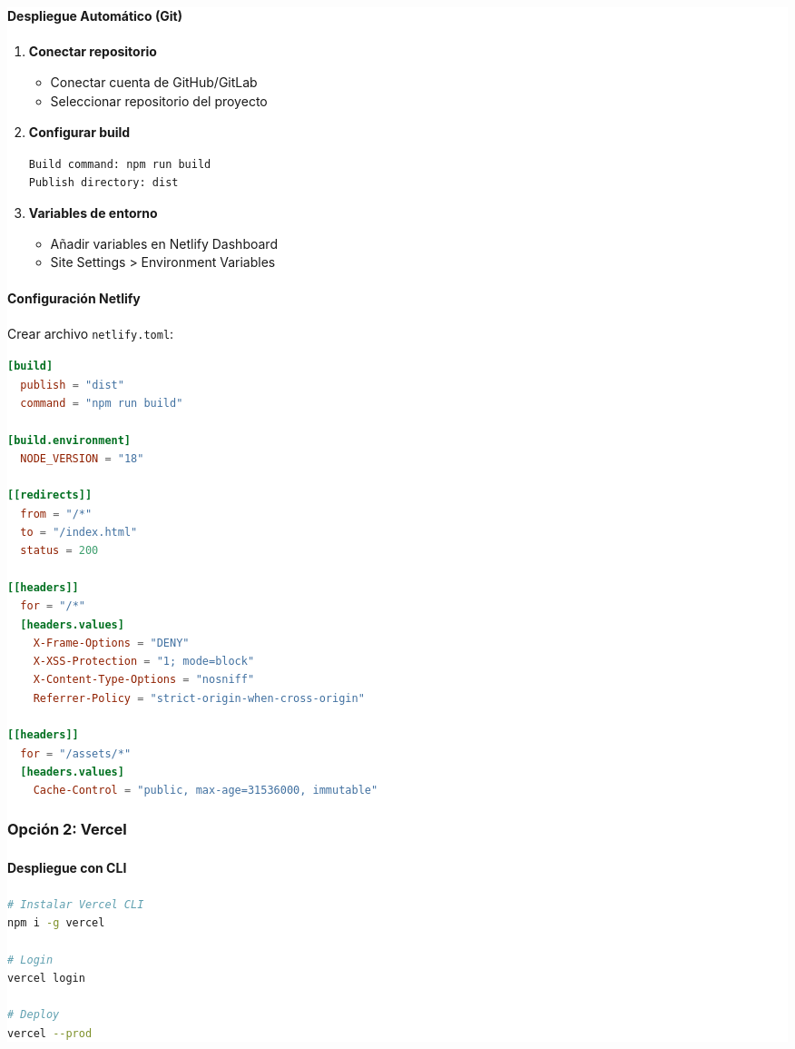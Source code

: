 #### Despliegue Automático (Git)
1. **Conectar repositorio**
   - Conectar cuenta de GitHub/GitLab
   - Seleccionar repositorio del proyecto

2. **Configurar build**
   ```
   Build command: npm run build
   Publish directory: dist
   ```

3. **Variables de entorno**
   - Añadir variables en Netlify Dashboard
   - Site Settings > Environment Variables

#### Configuración Netlify
Crear archivo `netlify.toml`:
```toml
[build]
  publish = "dist"
  command = "npm run build"

[build.environment]
  NODE_VERSION = "18"

[[redirects]]
  from = "/*"
  to = "/index.html"
  status = 200

[[headers]]
  for = "/*"
  [headers.values]
    X-Frame-Options = "DENY"
    X-XSS-Protection = "1; mode=block"
    X-Content-Type-Options = "nosniff"
    Referrer-Policy = "strict-origin-when-cross-origin"

[[headers]]
  for = "/assets/*"
  [headers.values]
    Cache-Control = "public, max-age=31536000, immutable"
```

### Opción 2: Vercel

#### Despliegue con CLI
```bash
# Instalar Vercel CLI
npm i -g vercel

# Login
vercel login

# Deploy
vercel --prod
```
